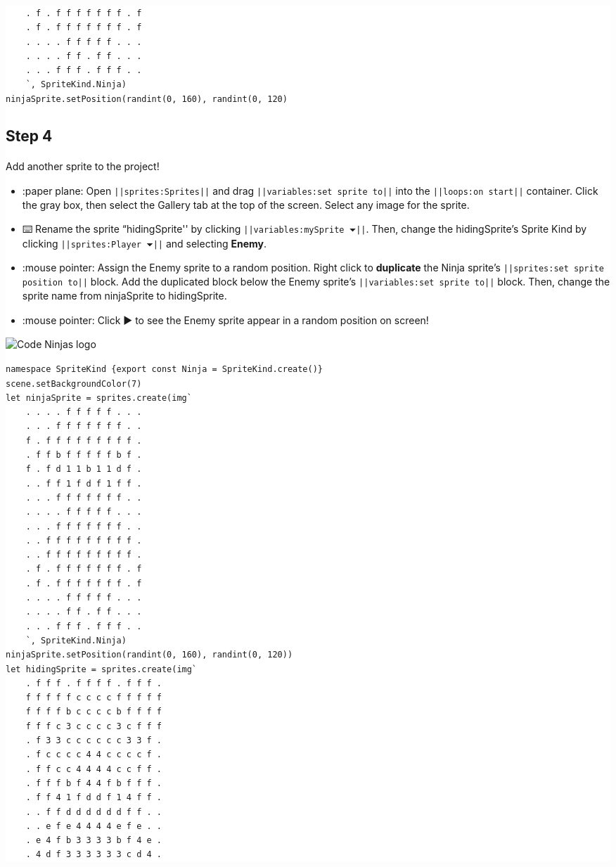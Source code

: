 ```blocks
    . f . f f f f f f f . f 
    . f . f f f f f f f . f 
    . . . . f f f f f . . . 
    . . . . f f . f f . . . 
    . . . f f f . f f f . . 
    `, SpriteKind.Ninja)
ninjaSprite.setPosition(randint(0, 160), randint(0, 120)
```


## Step 4
Add another sprite to the project!

- :paper plane: Open ``||sprites:Sprites||`` and drag ``||variables:set sprite to||`` into the ``||loops:on start||`` container. Click the gray box, then select the Gallery tab at the top of the screen. Select any image for the sprite. 

- :keyboard: Rename the sprite “hidingSprite'' by clicking ``||variables:mySprite ⏷||``. Then, change the hidingSprite’s Sprite Kind by clicking ``||sprites:Player ⏷||`` and selecting **Enemy**. 

- :mouse pointer:  Assign the Enemy sprite to a random position. Right click to **duplicate** the Ninja sprite’s ``||sprites:set sprite position to||`` block. Add the duplicated block below the Enemy sprite’s ``||variables:set sprite to||`` block. Then, change the sprite name from ninjaSprite to hidingSprite.

- :mouse pointer: Click ▶ to see the Enemy sprite appear in a random position on screen!

![Code Ninjas logo](https://github.com/Code-Ninjas-Home-Office/game-building-session-tutorials/blob/master/images/Code_Ninjas_Color_Horizontal_small.jpg?raw=true, "Code Ninjas logo")

```blocks
namespace SpriteKind {export const Ninja = SpriteKind.create()}
scene.setBackgroundColor(7)
let ninjaSprite = sprites.create(img`
    . . . . f f f f f . . . 
    . . . f f f f f f f . . 
    f . f f f f f f f f f . 
    . f f b f f f f f b f . 
    f . f d 1 1 b 1 1 d f . 
    . . f f 1 f d f 1 f f . 
    . . . f f f f f f f . . 
    . . . . f f f f f . . . 
    . . . f f f f f f f . . 
    . . f f f f f f f f f . 
    . . f f f f f f f f f . 
    . f . f f f f f f f . f 
    . f . f f f f f f f . f 
    . . . . f f f f f . . . 
    . . . . f f . f f . . . 
    . . . f f f . f f f . . 
    `, SpriteKind.Ninja)
ninjaSprite.setPosition(randint(0, 160), randint(0, 120))
let hidingSprite = sprites.create(img`
    . f f f . f f f f . f f f . 
    f f f f f c c c c f f f f f 
    f f f f b c c c c b f f f f 
    f f f c 3 c c c c 3 c f f f 
    . f 3 3 c c c c c c 3 3 f . 
    . f c c c c 4 4 c c c c f . 
    . f f c c 4 4 4 4 c c f f . 
    . f f f b f 4 4 f b f f f . 
    . f f 4 1 f d d f 1 4 f f . 
    . . f f d d d d d d f f . . 
    . . e f e 4 4 4 4 e f e . . 
    . e 4 f b 3 3 3 3 b f 4 e . 
    . 4 d f 3 3 3 3 3 3 c d 4 . 
```